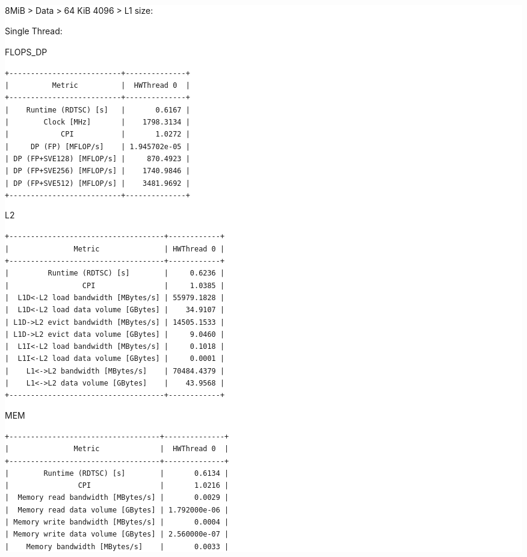 8MiB >  Data  > 64 KiB
4096 > L1 size: 

Single Thread:

FLOPS_DP

    +--------------------------+--------------+
    |          Metric          |  HWThread 0  |
    +--------------------------+--------------+
    |    Runtime (RDTSC) [s]   |       0.6167 |
    |        Clock [MHz]       |    1798.3134 |
    |            CPI           |       1.0272 |
    |     DP (FP) [MFLOP/s]    | 1.945702e-05 |
    | DP (FP+SVE128) [MFLOP/s] |     870.4923 |
    | DP (FP+SVE256) [MFLOP/s] |    1740.9846 |
    | DP (FP+SVE512) [MFLOP/s] |    3481.9692 |
    +--------------------------+--------------+

L2

    +------------------------------------+------------+
    |               Metric               | HWThread 0 |
    +------------------------------------+------------+
    |         Runtime (RDTSC) [s]        |     0.6236 |
    |                 CPI                |     1.0385 |
    |  L1D<-L2 load bandwidth [MBytes/s] | 55979.1828 |
    |  L1D<-L2 load data volume [GBytes] |    34.9107 |
    | L1D->L2 evict bandwidth [MBytes/s] | 14505.1533 |
    | L1D->L2 evict data volume [GBytes] |     9.0460 |
    |  L1I<-L2 load bandwidth [MBytes/s] |     0.1018 |
    |  L1I<-L2 load data volume [GBytes] |     0.0001 |
    |    L1<->L2 bandwidth [MBytes/s]    | 70484.4379 |
    |    L1<->L2 data volume [GBytes]    |    43.9568 |
    +------------------------------------+------------+

MEM

    +-----------------------------------+--------------+
    |               Metric              |  HWThread 0  |
    +-----------------------------------+--------------+
    |        Runtime (RDTSC) [s]        |       0.6134 |
    |                CPI                |       1.0216 |
    |  Memory read bandwidth [MBytes/s] |       0.0029 |
    |  Memory read data volume [GBytes] | 1.792000e-06 |
    | Memory write bandwidth [MBytes/s] |       0.0004 |
    | Memory write data volume [GBytes] | 2.560000e-07 |
    |    Memory bandwidth [MBytes/s]    |       0.0033 |